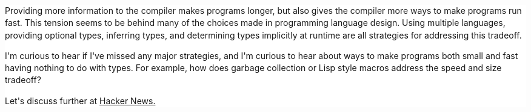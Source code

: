 Providing more information to the compiler makes programs longer, but also gives the compiler more ways to make programs run fast.  This tension seems to be behind many of the choices made in programming language design.  Using multiple languages, providing optional types, inferring types, and determining types implicitly at runtime are all strategies for addressing this tradeoff.

I'm curious to hear if I've missed any major strategies, and I'm curious to hear about ways to make programs both small and fast having nothing to do with types.  For example, how does garbage collection or Lisp style macros address the speed and size tradeoff?

Let's discuss further at [Hacker News.](http://news.ycombinator.com/item?id=4568023)